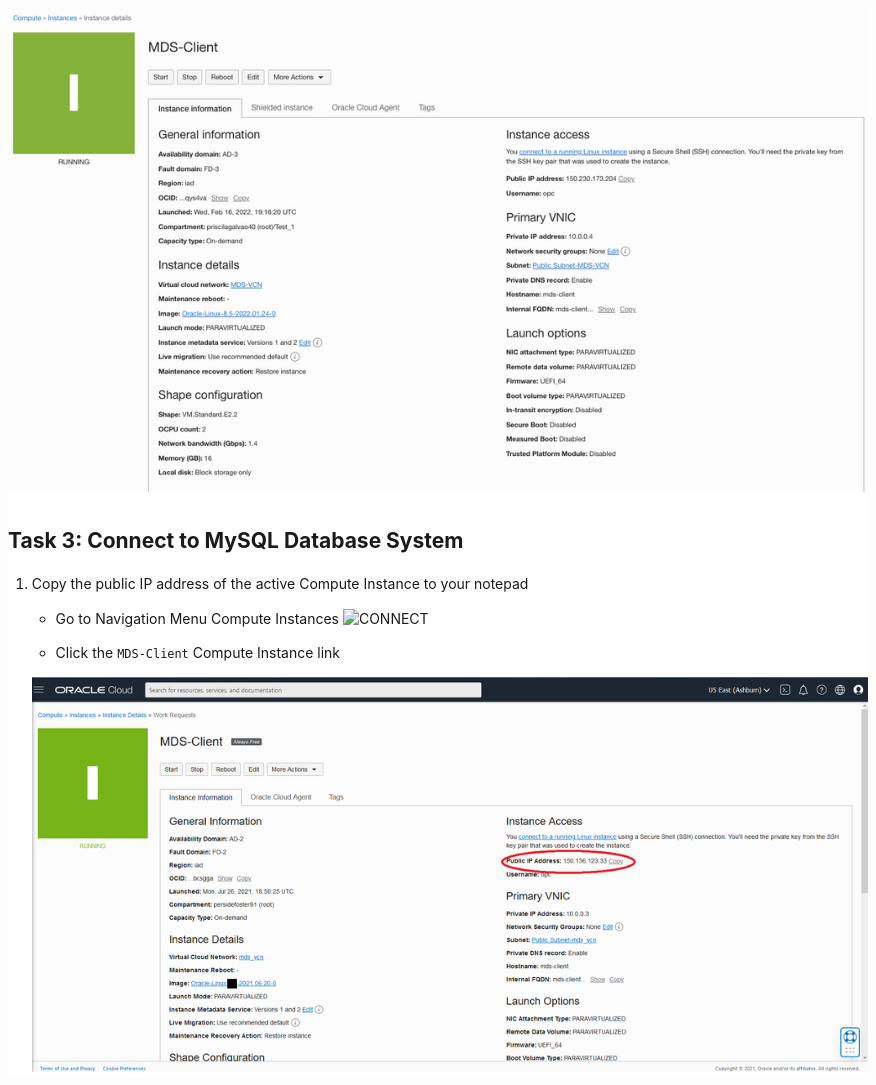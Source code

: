 ![CONNECT](./images/05compute08-a.png " ")
## Task 3: Connect to MySQL Database System

1. Copy the public IP address of the active Compute Instance to your notepad

    - Go to Navigation Menu 
            Compute 
            Instances
    ![CONNECT](./images/db-list.png " ")

    - Click the `MDS-Client` Compute Instance link

    ![CONNECT](./images/05compute08-b.png " ")
    